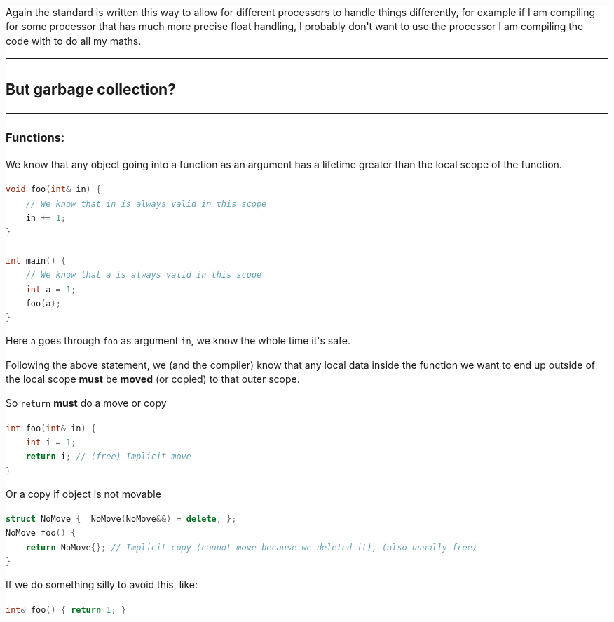 Again the standard is written this way to allow for different processors to handle things differently, for example if I am compiling for some processor that has much more precise float handling, I probably don't want to use the processor I am compiling the code with to do all my maths.

---

## But garbage collection?

---

### Functions:
We know that any object going into a function as an argument has a lifetime greater than the local scope of the function.

```C++
void foo(int& in) {
	// We know that in is always valid in this scope
	in += 1;
}

int main() {
    // We know that a is always valid in this scope
    int a = 1;
    foo(a);
}
```

Here `a` goes through `foo` as argument `in`, we know the whole time it's safe.


[//]: # (Vertical slide)

Following the above statement, we (and the compiler) know that any local data inside the function we want to end up outside of the local scope __must__ be __moved__ (or copied) to that outer scope.

So `return` **must** do a move or copy
```C++
int foo(int& in) {
	int i = 1;
	return i; // (free) Implicit move
}
```

[//]: # (Vertical slide)

Or a copy if object is not movable
```C++
struct NoMove {  NoMove(NoMove&&) = delete; };
NoMove foo() {
	return NoMove{}; // Implicit copy (cannot move because we deleted it), (also usually free)
}
```

[//]: # (Vertical slide)

If we do something silly to avoid this, like:
```C++
int& foo() { return 1; }
```
